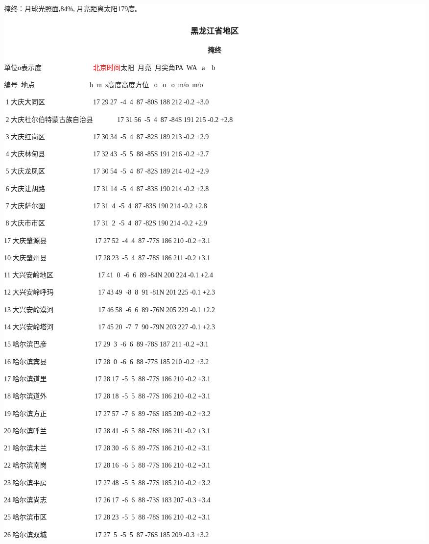 <p style="white-space: normal;"><span style="font-family: 宋体, SimSun;">掩终：月球光照面,84%, 月亮距离太阳179度。</span></p>
<h3 style="white-space: normal; text-align: center;"><span style="font-family: 宋体, SimSun;">黑龙江省地区</span></h3>
<p style="white-space: normal; text-align: center;"><span style="font-family: 宋体, SimSun;"><strong>掩终</strong></span></p>
<p style="white-space: normal;"><span style="font-family: 宋体, SimSun;">单位o表示度                              <span style="font-family: 宋体, SimSun; color: rgb(255, 0, 0);">北京时间</span>太阳  月亮  月尖角PA  WA   a    b</span></p>
<p style="white-space: normal;"><span style="font-family: 宋体, SimSun;">编号  地点                                h  m  s高度高度方位   o   o   o  m/o  m/o</span></p>
<p style="white-space: normal;"><span style="font-family: 宋体, SimSun;"> 1 大庆大同区                            17 29 27  -4  4  87 -80S 188 212 -0.2 +3.0</span></p>
<p style="white-space: normal;"><span style="font-family: 宋体, SimSun;"> 2 大庆杜尔伯特蒙古族自治县              17 31 56  -5  4  87 -84S 191 215 -0.2 +2.8</span></p>
<p style="white-space: normal;"><span style="font-family: 宋体, SimSun;"> 3 大庆红岗区                            17 30 34  -5  4  87 -82S 189 213 -0.2 +2.9</span></p>
<p style="white-space: normal;"><span style="font-family: 宋体, SimSun;"> 4 大庆林甸县                            17 32 43  -5  5  88 -85S 191 216 -0.2 +2.7</span></p>
<p style="white-space: normal;"><span style="font-family: 宋体, SimSun;"> 5 大庆龙凤区                            17 30 54  -5  4  87 -82S 189 214 -0.2 +2.9</span></p>
<p style="white-space: normal;"><span style="font-family: 宋体, SimSun;"> 6 大庆让胡路                            17 31 14  -5  4  87 -83S 190 214 -0.2 +2.8</span></p>
<p style="white-space: normal;"><span style="font-family: 宋体, SimSun;"> 7 大庆萨尔图                            17 31  4  -5  4  87 -83S 190 214 -0.2 +2.8</span></p>
<p style="white-space: normal;"><span style="font-family: 宋体, SimSun;"> 8 大庆市市区                            17 31  2  -5  4  87 -82S 190 214 -0.2 +2.9</span></p>
<p style="white-space: normal;"><span style="font-family: 宋体, SimSun;">17 大庆肇源县                            17 27 52  -4  4  87 -77S 186 210 -0.2 +3.1</span></p>
<p style="white-space: normal;"><span style="font-family: 宋体, SimSun;">10 大庆肇州县                            17 28 23  -5  4  87 -78S 186 211 -0.2 +3.1</span></p>
<p style="white-space: normal;"><span style="font-family: 宋体, SimSun;">11 大兴安岭地区                          17 41  0  -6  6  89 -84N 200 224 -0.1 +2.4</span></p>
<p style="white-space: normal;"><span style="font-family: 宋体, SimSun;">12 大兴安岭呼玛                          17 43 49  -8  8  91 -81N 201 225 -0.1 +2.3</span></p>
<p style="white-space: normal;"><span style="font-family: 宋体, SimSun;">13 大兴安岭漠河                          17 46 58  -6  6  89 -76N 205 229 -0.1 +2.2</span></p>
<p style="white-space: normal;"><span style="font-family: 宋体, SimSun;">14 大兴安岭塔河                          17 45 20  -7  7  90 -79N 203 227 -0.1 +2.3</span></p>
<p style="white-space: normal;"><span style="font-family: 宋体, SimSun;">15 哈尔滨巴彦                            17 29  3  -6  6  89 -78S 187 211 -0.2 +3.1</span></p>
<p style="white-space: normal;"><span style="font-family: 宋体, SimSun;">16 哈尔滨宾县                            17 28  0  -6  6  88 -77S 185 210 -0.2 +3.2</span></p>
<p style="white-space: normal;"><span style="font-family: 宋体, SimSun;">17 哈尔滨道里                            17 28 17  -5  5  88 -77S 186 210 -0.2 +3.1</span></p>
<p style="white-space: normal;"><span style="font-family: 宋体, SimSun;">18 哈尔滨道外                            17 28 18  -5  5  88 -77S 186 210 -0.2 +3.1</span></p>
<p style="white-space: normal;"><span style="font-family: 宋体, SimSun;">19 哈尔滨方正                            17 27 57  -7  6  89 -76S 185 209 -0.2 +3.2</span></p>
<p style="white-space: normal;"><span style="font-family: 宋体, SimSun;">20 哈尔滨呼兰                            17 28 41  -6  5  88 -78S 186 211 -0.2 +3.1</span></p>
<p style="white-space: normal;"><span style="font-family: 宋体, SimSun;">21 哈尔滨木兰                            17 28 30  -6  6  89 -77S 186 210 -0.2 +3.1</span></p>
<p style="white-space: normal;"><span style="font-family: 宋体, SimSun;">22 哈尔滨南岗                            17 28 16  -6  5  88 -77S 186 210 -0.2 +3.1</span></p>
<p style="white-space: normal;"><span style="font-family: 宋体, SimSun;">23 哈尔滨平房                            17 27 48  -5  5  88 -77S 185 210 -0.2 +3.2</span></p>
<p style="white-space: normal;"><span style="font-family: 宋体, SimSun;">24 哈尔滨尚志                            17 26 17  -6  6  88 -73S 183 207 -0.3 +3.4</span></p>
<p style="white-space: normal;"><span style="font-family: 宋体, SimSun;">25 哈尔滨市区                            17 28 23  -5  5  88 -78S 186 210 -0.2 +3.1</span></p>
<p style="white-space: normal;"><span style="font-family: 宋体, SimSun;">26 哈尔滨双城                            17 27  5  -5  5  87 -76S 185 209 -0.3 +3.2</span></p>
